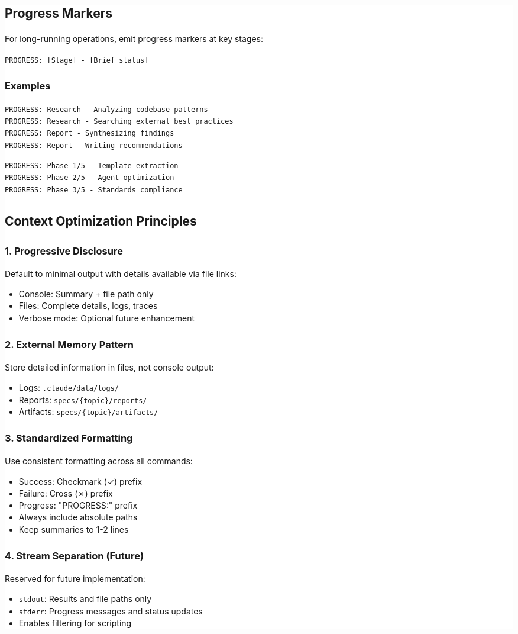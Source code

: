 ## Progress Markers

For long-running operations, emit progress markers at key stages:

```
PROGRESS: [Stage] - [Brief status]
```

### Examples

```
PROGRESS: Research - Analyzing codebase patterns
PROGRESS: Research - Searching external best practices
PROGRESS: Report - Synthesizing findings
PROGRESS: Report - Writing recommendations
```

```
PROGRESS: Phase 1/5 - Template extraction
PROGRESS: Phase 2/5 - Agent optimization
PROGRESS: Phase 3/5 - Standards compliance
```

## Context Optimization Principles

### 1. Progressive Disclosure

Default to minimal output with details available via file links:
- Console: Summary + file path only
- Files: Complete details, logs, traces
- Verbose mode: Optional future enhancement

### 2. External Memory Pattern

Store detailed information in files, not console output:
- Logs: `.claude/data/logs/`
- Reports: `specs/{topic}/reports/`
- Artifacts: `specs/{topic}/artifacts/`

### 3. Standardized Formatting

Use consistent formatting across all commands:
- Success: Checkmark (✓) prefix
- Failure: Cross (✗) prefix
- Progress: "PROGRESS:" prefix
- Always include absolute paths
- Keep summaries to 1-2 lines

### 4. Stream Separation (Future)

Reserved for future implementation:
- `stdout`: Results and file paths only
- `stderr`: Progress messages and status updates
- Enables filtering for scripting

